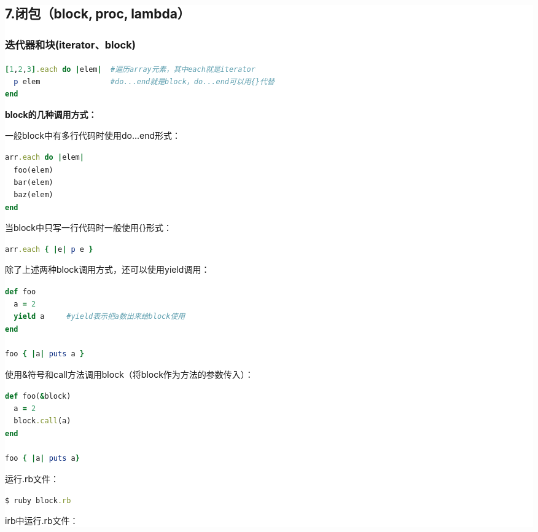 ## 7.闭包（block, proc, lambda）

### 迭代器和块(iterator、block)

```ruby
[1,2,3].each do |elem|  #遍历array元素，其中each就是iterator
  p elem                #do...end就是block，do...end可以用{}代替
end
```

**block的几种调用方式：**

一般block中有多行代码时使用do...end形式：

```ruby
arr.each do |elem|
  foo(elem)
  bar(elem)
  baz(elem)
end
```

当block中只写一行代码时一般使用{}形式：

```ruby
arr.each { |e| p e }
```

除了上述两种block调用方式，还可以使用yield调用：

```ruby
def foo
  a = 2
  yield a     #yield表示把a数出来给block使用
end

foo { |a| puts a }
```

使用&符号和call方法调用block（将block作为方法的参数传入）：

```ruby
def foo(&block)
  a = 2
  block.call(a)
end

foo { |a| puts a}
```

运行.rb文件：

```ruby
$ ruby block.rb
```

irb中运行.rb文件：

